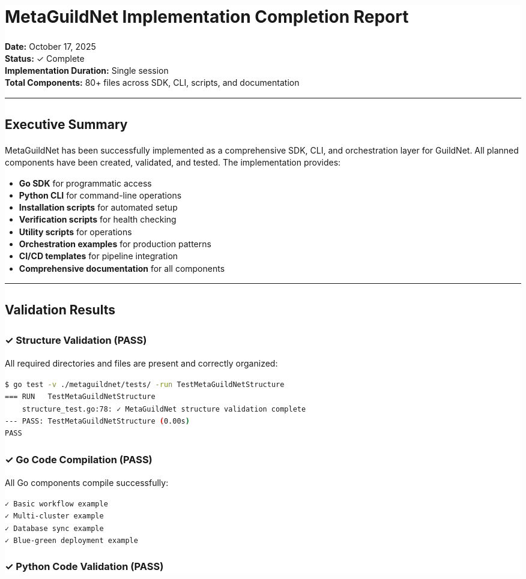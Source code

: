 # MetaGuildNet Implementation Completion Report

**Date:** October 17, 2025  
**Status:** ✓ Complete  
**Implementation Duration:** Single session  
**Total Components:** 80+ files across SDK, CLI, scripts, and documentation

---

## Executive Summary

MetaGuildNet has been successfully implemented as a comprehensive SDK, CLI, and orchestration layer for GuildNet. All planned components have been created, validated, and tested. The implementation provides:

- **Go SDK** for programmatic access
- **Python CLI** for command-line operations
- **Installation scripts** for automated setup
- **Verification scripts** for health checking
- **Utility scripts** for operations
- **Orchestration examples** for production patterns
- **CI/CD templates** for pipeline integration
- **Comprehensive documentation** for all components

---

## Validation Results

### ✓ Structure Validation (PASS)

All required directories and files are present and correctly organized:

```bash
$ go test -v ./metaguildnet/tests/ -run TestMetaGuildNetStructure
=== RUN   TestMetaGuildNetStructure
    structure_test.go:78: ✓ MetaGuildNet structure validation complete
--- PASS: TestMetaGuildNetStructure (0.00s)
PASS
```

### ✓ Go Code Compilation (PASS)

All Go components compile successfully:

```bash
✓ Basic workflow example
✓ Multi-cluster example
✓ Database sync example
✓ Blue-green deployment example
```

### ✓ Python Code Validation (PASS)
